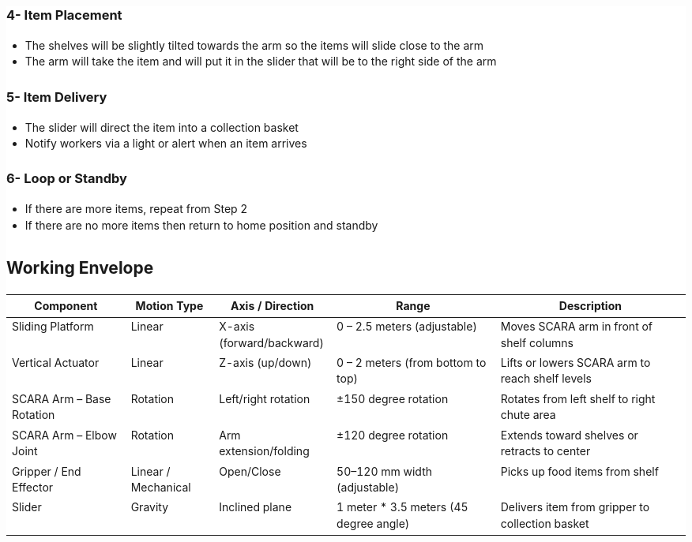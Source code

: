 ### 4- Item Placement
  - The shelves will be slightly tilted towards the arm so the items will slide close to the arm
  - The arm will take the item and will put it in the slider that will be to the right side of the arm

### 5- Item Delivery
  - The slider will direct the item into a collection basket
  - Notify workers via a light or alert when an item arrives

### 6- Loop or Standby
  - If there are more items, repeat from Step 2
  - If there are no more items then return to home position and standby

## Working Envelope

| **Component**              | **Motion Type**       | **Axis / Direction**          | **Range**                       | **Description**                                                 |
|---------------------------|-----------------------|-------------------------------|---------------------------------|-----------------------------------------------------------------|
| Sliding Platform           | Linear                | X-axis (forward/backward)     | 0 – 2.5 meters (adjustable)        | Moves SCARA arm in front of shelf columns                      |
| Vertical Actuator          | Linear                | Z-axis (up/down)              | 0 – 2 meters (from bottom to top) | Lifts or lowers SCARA arm to reach shelf levels                |
| SCARA Arm – Base Rotation | Rotation                | Left/right rotation            | ±150 degree rotation             | Rotates from left shelf to right chute area                   |
| SCARA Arm – Elbow Joint   | Rotation                | Arm extension/folding          | ±120 degree rotation             | Extends toward shelves or retracts to center                  |
| Gripper / End Effector    | Linear / Mechanical   | Open/Close                     | 50–120 mm width (adjustable)     | Picks up food items from shelf                                 |
| Slider                    | Gravity               | Inclined plane                 | 1 meter * 3.5 meters (45 degree angle)| Delivers item from gripper to collection basket               |
